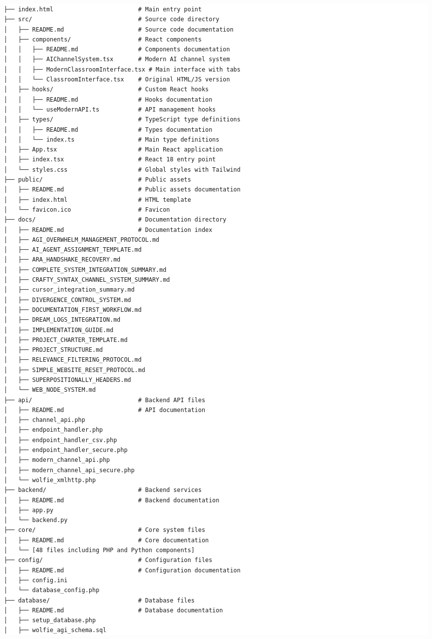 ```
├── index.html                        # Main entry point
├── src/                              # Source code directory
│   ├── README.md                     # Source code documentation
│   ├── components/                   # React components
│   │   ├── README.md                 # Components documentation
│   │   ├── AIChannelSystem.tsx       # Modern AI channel system
│   │   ├── ModernClassroomInterface.tsx # Main interface with tabs
│   │   └── ClassroomInterface.tsx    # Original HTML/JS version
│   ├── hooks/                        # Custom React hooks
│   │   ├── README.md                 # Hooks documentation
│   │   └── useModernAPI.ts           # API management hooks
│   ├── types/                        # TypeScript type definitions
│   │   ├── README.md                 # Types documentation
│   │   └── index.ts                  # Main type definitions
│   ├── App.tsx                       # Main React application
│   ├── index.tsx                     # React 18 entry point
│   └── styles.css                    # Global styles with Tailwind
├── public/                           # Public assets
│   ├── README.md                     # Public assets documentation
│   ├── index.html                    # HTML template
│   └── favicon.ico                   # Favicon
├── docs/                             # Documentation directory
│   ├── README.md                     # Documentation index
│   ├── AGI_OVERWHELM_MANAGEMENT_PROTOCOL.md
│   ├── AI_AGENT_ASSIGNMENT_TEMPLATE.md
│   ├── ARA_HANDSHAKE_RECOVERY.md
│   ├── COMPLETE_SYSTEM_INTEGRATION_SUMMARY.md
│   ├── CRAFTY_SYNTAX_CHANNEL_SYSTEM_SUMMARY.md
│   ├── cursor_integration_summary.md
│   ├── DIVERGENCE_CONTROL_SYSTEM.md
│   ├── DOCUMENTATION_FIRST_WORKFLOW.md
│   ├── DREAM_LOGS_INTEGRATION.md
│   ├── IMPLEMENTATION_GUIDE.md
│   ├── PROJECT_CHARTER_TEMPLATE.md
│   ├── PROJECT_STRUCTURE.md
│   ├── RELEVANCE_FILTERING_PROTOCOL.md
│   ├── SIMPLE_WEBSITE_RESET_PROTOCOL.md
│   ├── SUPERPOSITIONALLY_HEADERS.md
│   └── WEB_NODE_SYSTEM.md
├── api/                              # Backend API files
│   ├── README.md                     # API documentation
│   ├── channel_api.php
│   ├── endpoint_handler.php
│   ├── endpoint_handler_csv.php
│   ├── endpoint_handler_secure.php
│   ├── modern_channel_api.php
│   ├── modern_channel_api_secure.php
│   └── wolfie_xmlhttp.php
├── backend/                          # Backend services
│   ├── README.md                     # Backend documentation
│   ├── app.py
│   └── backend.py
├── core/                             # Core system files
│   ├── README.md                     # Core documentation
│   └── [48 files including PHP and Python components]
├── config/                           # Configuration files
│   ├── README.md                     # Configuration documentation
│   ├── config.ini
│   └── database_config.php
├── database/                         # Database files
│   ├── README.md                     # Database documentation
│   ├── setup_database.php
│   ├── wolfie_agi_schema.sql
```